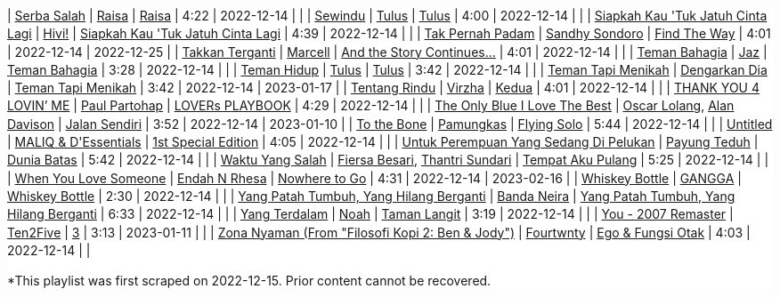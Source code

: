 | [Serba Salah](https://open.spotify.com/track/3jMXORZIqN8biiXVJXP3vk) | [Raisa](https://open.spotify.com/artist/5OZXWMwDhlYBRvoOfcX0sk) | [Raisa](https://open.spotify.com/album/5oCsnT2SMuNZ4mVZBbvxWD) | 4:22 | 2022-12-14 |  |
| [Sewindu](https://open.spotify.com/track/0nXXgjpcisM0bheuDZHAub) | [Tulus](https://open.spotify.com/artist/2iDVt6mFbtbDEZG5ax0dTi) | [Tulus](https://open.spotify.com/album/2dnIPDYfh7enZ6JqI9COsk) | 4:00 | 2022-12-14 |  |
| [Siapkah Kau 'Tuk Jatuh Cinta Lagi](https://open.spotify.com/track/1uF0XYWWeoWEWipY855GxT) | [Hivi!](https://open.spotify.com/artist/4ubEZ6sMsrrbQChueyouCC) | [Siapkah Kau 'Tuk Jatuh Cinta Lagi](https://open.spotify.com/album/3ZKUrGax3UsLexr8nQqxrc) | 4:39 | 2022-12-14 |  |
| [Tak Pernah Padam](https://open.spotify.com/track/0heY4hxgRs6s1wrMtrS3YJ) | [Sandhy Sondoro](https://open.spotify.com/artist/4sZCNSc9bpEa6bjM8Z3NOu) | [Find The Way](https://open.spotify.com/album/3kOVbZ8Ccl83UB9cGTvvi5) | 4:01 | 2022-12-14 | 2022-12-25 |
| [Takkan Terganti](https://open.spotify.com/track/0T4t1PywlNmJGcveGH5spB) | [Marcell](https://open.spotify.com/artist/0JvUFDnuWPbuyRa6ptVkLk) | [And the Story Continues...](https://open.spotify.com/album/1NIbJYN2b3CO92Q75ofpuZ) | 4:01 | 2022-12-14 |  |
| [Teman Bahagia](https://open.spotify.com/track/0KeK6xqEcTT1VWhHf5iw2d) | [Jaz](https://open.spotify.com/artist/78ED3zmePoZzEzeBUg0evm) | [Teman Bahagia](https://open.spotify.com/album/4BqJFRg9Id95pDcb8ml84b) | 3:28 | 2022-12-14 |  |
| [Teman Hidup](https://open.spotify.com/track/1U1qumuS2O5Qttw8G7UXOZ) | [Tulus](https://open.spotify.com/artist/2iDVt6mFbtbDEZG5ax0dTi) | [Tulus](https://open.spotify.com/album/2dnIPDYfh7enZ6JqI9COsk) | 3:42 | 2022-12-14 |  |
| [Teman Tapi Menikah](https://open.spotify.com/track/2YBKZDLTHfoqe7IUEe2z6n) | [Dengarkan Dia](https://open.spotify.com/artist/0FYCcpBLjjMMnse9jIRbu3) | [Teman Tapi Menikah](https://open.spotify.com/album/61pxeWGW8w4LHpLorcVzL7) | 3:42 | 2022-12-14 | 2023-01-17 |
| [Tentang Rindu](https://open.spotify.com/track/0Xu6oMOzyXykITJNfC2dsq) | [Virzha](https://open.spotify.com/artist/5iHfwaDNZ11Y0yAyQVYDmy) | [Kedua](https://open.spotify.com/album/4pvGf4ImdWsNYSLIci5SP7) | 4:01 | 2022-12-14 |  |
| [THANK YOU 4 LOVIN’ ME](https://open.spotify.com/track/557XVqKgnYAxvvyczr2zDg) | [Paul Partohap](https://open.spotify.com/artist/7JUNqSO2J7JcC76ShZ9DI9) | [LOVERs PLAYBOOK](https://open.spotify.com/album/78UznjghWeYXMeN201KLtC) | 4:29 | 2022-12-14 |  |
| [The Only Blue I Love The Best](https://open.spotify.com/track/1APWUocHisr5wV4Fr2nH4j) | [Oscar Lolang](https://open.spotify.com/artist/1WxiHeimXMJ6kcNlyczScQ), [Alan Davison](https://open.spotify.com/artist/6ZGyLidTBBdkYploi6dH3C) | [Jalan Sendiri](https://open.spotify.com/album/0QcRc65IOYDd5lA3p7fHqR) | 3:52 | 2022-12-14 | 2023-01-10 |
| [To the Bone](https://open.spotify.com/track/3pCt2wRdBDa2kCisIdHWgF) | [Pamungkas](https://open.spotify.com/artist/7d86ERlvO5UG44j7Va0Y0C) | [Flying Solo](https://open.spotify.com/album/3QUGmEDo4oijL93sKzlsR4) | 5:44 | 2022-12-14 |  |
| [Untitled](https://open.spotify.com/track/1i9iliTpiPLizleapSg37I) | [MALIQ & D'Essentials](https://open.spotify.com/artist/18PmEN8ZiHBQlDpxrgR2xs) | [1st Special Edition](https://open.spotify.com/album/0qG0Ij0WCn6JgWREX8eAaK) | 4:05 | 2022-12-14 |  |
| [Untuk Perempuan Yang Sedang Di Pelukan](https://open.spotify.com/track/0urpBLpcm6DOGzs86rcKd8) | [Payung Teduh](https://open.spotify.com/artist/2Ooa3TrmlskyBftzenv6xQ) | [Dunia Batas](https://open.spotify.com/album/26FxxaKDiIGxEm549dRtaZ) | 5:42 | 2022-12-14 |  |
| [Waktu Yang Salah](https://open.spotify.com/track/4qgIQcskrvj6nlypTvBm5k) | [Fiersa Besari](https://open.spotify.com/artist/06QVnTCdjs4jPKO0487EGV), [Thantri Sundari](https://open.spotify.com/artist/5jVRSr4hRxxwEFeG3uWFGV) | [Tempat Aku Pulang](https://open.spotify.com/album/1AA1avbCE48opUmDgywTO7) | 5:25 | 2022-12-14 |  |
| [When You Love Someone](https://open.spotify.com/track/2XWsariqeTCH61B53r8yA3) | [Endah N Rhesa](https://open.spotify.com/artist/0GH4vb2jkC3AVxMChCp1W7) | [Nowhere to Go](https://open.spotify.com/album/5TE09M0eIZSl83RGPrusxU) | 4:31 | 2022-12-14 | 2023-02-16 |
| [Whiskey Bottle](https://open.spotify.com/track/6FPC5aJiqfqccXxlJoUmwv) | [GANGGA](https://open.spotify.com/artist/4nd1IvFkUoQinjvYdUmOBI) | [Whiskey Bottle](https://open.spotify.com/album/0uoybUEml6qw7kVXXFkBl8) | 2:30 | 2022-12-14 |  |
| [Yang Patah Tumbuh, Yang Hilang Berganti](https://open.spotify.com/track/6Rd4ep779v8CjlFVhaHrNX) | [Banda Neira](https://open.spotify.com/artist/3f49JTIdjQTVVx2Y6ifVLc) | [Yang Patah Tumbuh, Yang Hilang Berganti](https://open.spotify.com/album/1e1NmOduCFHp1z29cSzyMa) | 6:33 | 2022-12-14 |  |
| [Yang Terdalam](https://open.spotify.com/track/6HP1bbIqafhFCRwMw81c7G) | [Noah](https://open.spotify.com/artist/31aMmlq8isIAgojvmIwiS4) | [Taman Langit](https://open.spotify.com/album/3f75vj6VfHVhh4v0Sw6ZzC) | 3:19 | 2022-12-14 |  |
| [You \- 2007 Remaster](https://open.spotify.com/track/4p7IAleWshNIxPZgXjuAxZ) | [Ten2Five](https://open.spotify.com/artist/5Tl7XjM9Y7Q2D9eIHz5GTO) | [3](https://open.spotify.com/album/5lS0BsCqEGtkCeU9Hyfz68) | 3:13 | 2023-01-11 |  |
| [Zona Nyaman \(From "Filosofi Kopi 2: Ben & Jody"\)](https://open.spotify.com/track/4lfAvFv8roumWVKXhHF8uN) | [Fourtwnty](https://open.spotify.com/artist/46cVq2dwPgzPE3X1VR9TMj) | [Ego & Fungsi Otak](https://open.spotify.com/album/01PCAiyhBHXTj9KfSigcQz) | 4:03 | 2022-12-14 |  |

\*This playlist was first scraped on 2022-12-15. Prior content cannot be recovered.
